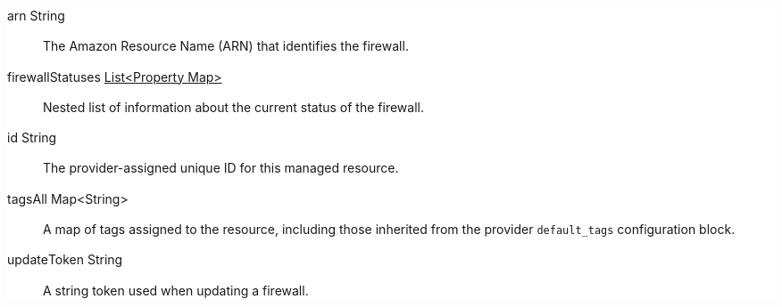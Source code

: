 <div>
<pulumi-choosable type="language" values="yaml">
<dl class="resources-properties"><dt class="property-"
            title="">
        <span id="arn_yaml">
<a data-swiftype-name="resource-property" data-swiftype-type="text" href="#arn_yaml" style="color: inherit; text-decoration: inherit;">arn</a>
</span>
        <span class="property-indicator"></span>
        <span class="property-type">String</span>
    </dt>
    <dd><p>The Amazon Resource Name (ARN) that identifies the firewall.</p>
</dd><dt class="property-"
            title="">
        <span id="firewallstatuses_yaml">
<a data-swiftype-name="resource-property" data-swiftype-type="text" href="#firewallstatuses_yaml" style="color: inherit; text-decoration: inherit;">firewall<wbr>Statuses</a>
</span>
        <span class="property-indicator"></span>
        <span class="property-type"><a href="#firewallfirewallstatus">List&lt;Property Map&gt;</a></span>
    </dt>
    <dd><p>Nested list of information about the current status of the firewall.</p>
</dd><dt class="property-"
            title="">
        <span id="id_yaml">
<a data-swiftype-name="resource-property" data-swiftype-type="text" href="#id_yaml" style="color: inherit; text-decoration: inherit;">id</a>
</span>
        <span class="property-indicator"></span>
        <span class="property-type">String</span>
    </dt>
    <dd><p>The provider-assigned unique ID for this managed resource.</p>
</dd><dt class="property-"
            title="">
        <span id="tagsall_yaml">
<a data-swiftype-name="resource-property" data-swiftype-type="text" href="#tagsall_yaml" style="color: inherit; text-decoration: inherit;">tags<wbr>All</a>
</span>
        <span class="property-indicator"></span>
        <span class="property-type">Map&lt;String&gt;</span>
    </dt>
    <dd><p>A map of tags assigned to the resource, including those inherited from the provider <code>default_tags</code> configuration block.</p>
</dd><dt class="property-"
            title="">
        <span id="updatetoken_yaml">
<a data-swiftype-name="resource-property" data-swiftype-type="text" href="#updatetoken_yaml" style="color: inherit; text-decoration: inherit;">update<wbr>Token</a>
</span>
        <span class="property-indicator"></span>
        <span class="property-type">String</span>
    </dt>
    <dd><p>A string token used when updating a firewall.</p>
</dd></dl>
</pulumi-choosable>
</div>
